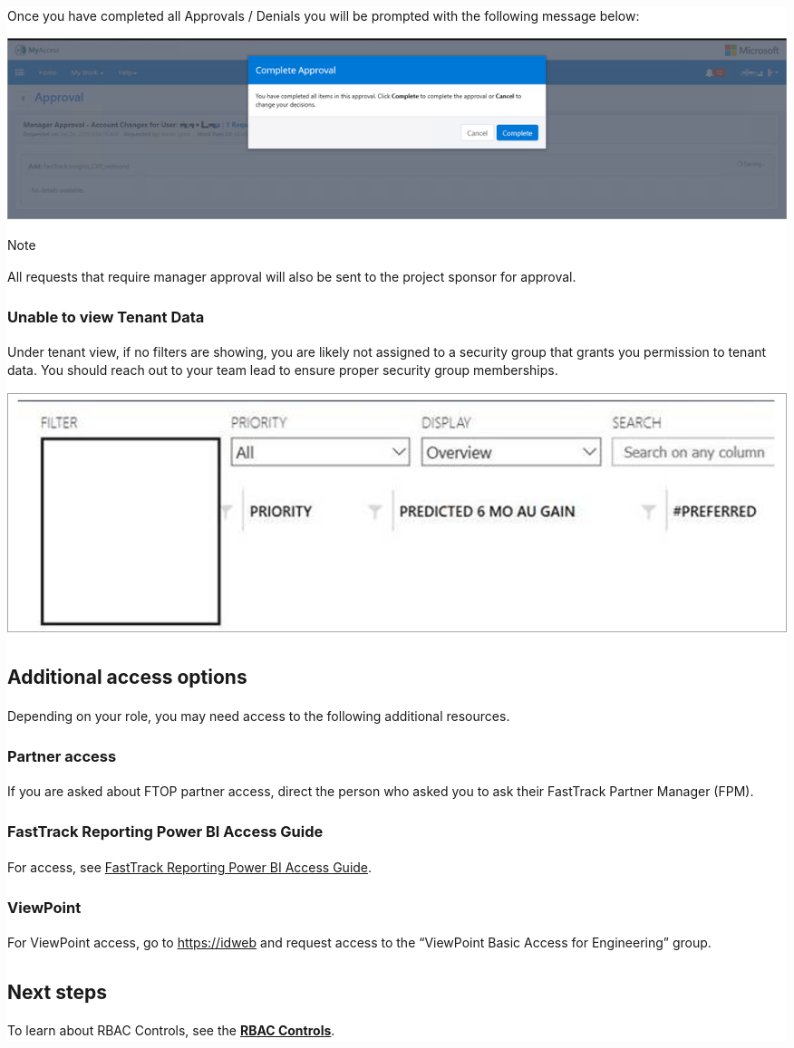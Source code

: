 Once you have completed all Approvals / Denials you will be prompted with the following message below:

![request-complete.png](media/access-to-ftop/request-complete.png "Request Complete")

> [!NOTE]
> All requests that require manager approval will also be sent to the project sponsor for approval.

### Unable to view Tenant Data

Under tenant view, if no filters are showing, you are likely not assigned to a security group that grants you permission to tenant data. You should reach out to your team lead to ensure proper security group memberships.

![no-tenant-data.png](media/access-to-ftop/no-tenant-data.png "No Tenant Data")

## Additional access options

Depending on your role, you may need access to the following additional resources.

### Partner access

If you are asked about FTOP partner access, direct the person who asked you to ask their FastTrack Partner Manager (FPM).

### FastTrack Reporting Power BI Access Guide

For access, see [FastTrack Reporting Power BI Access Guide](../fasttrack-reporting-power-bi-access-guide).

### ViewPoint

For ViewPoint access, go to <https://idweb> and request access to the “ViewPoint Basic Access for Engineering” group.

## Next steps

To learn about RBAC Controls, see the [**RBAC Controls**](rbac-controls.md).